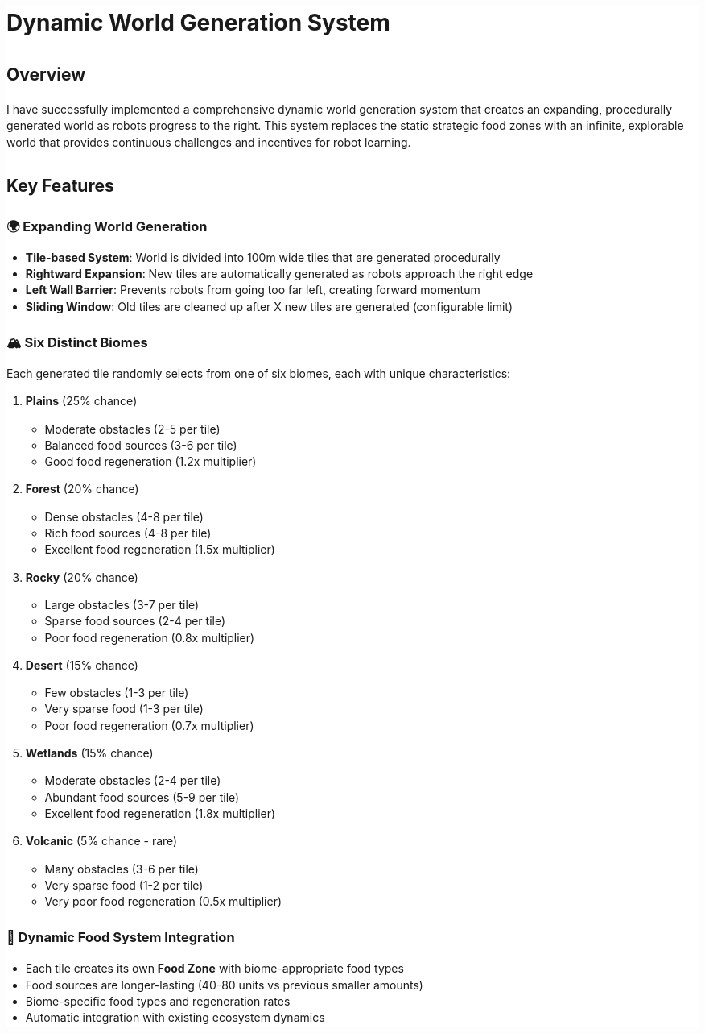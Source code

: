 # Dynamic World Generation System

## Overview

I have successfully implemented a comprehensive dynamic world generation system that creates an expanding, procedurally generated world as robots progress to the right. This system replaces the static strategic food zones with an infinite, explorable world that provides continuous challenges and incentives for robot learning.

## Key Features

### 🌍 Expanding World Generation
- **Tile-based System**: World is divided into 100m wide tiles that are generated procedurally
- **Rightward Expansion**: New tiles are automatically generated as robots approach the right edge
- **Left Wall Barrier**: Prevents robots from going too far left, creating forward momentum
- **Sliding Window**: Old tiles are cleaned up after X new tiles are generated (configurable limit)

### 🏔️ Six Distinct Biomes
Each generated tile randomly selects from one of six biomes, each with unique characteristics:

1. **Plains** (25% chance)
   - Moderate obstacles (2-5 per tile)
   - Balanced food sources (3-6 per tile)
   - Good food regeneration (1.2x multiplier)

2. **Forest** (20% chance)
   - Dense obstacles (4-8 per tile)
   - Rich food sources (4-8 per tile)
   - Excellent food regeneration (1.5x multiplier)

3. **Rocky** (20% chance)
   - Large obstacles (3-7 per tile)
   - Sparse food sources (2-4 per tile)
   - Poor food regeneration (0.8x multiplier)

4. **Desert** (15% chance)
   - Few obstacles (1-3 per tile)
   - Very sparse food (1-3 per tile)
   - Poor food regeneration (0.7x multiplier)

5. **Wetlands** (15% chance)
   - Moderate obstacles (2-4 per tile)
   - Abundant food sources (5-9 per tile)
   - Excellent food regeneration (1.8x multiplier)

6. **Volcanic** (5% chance - rare)
   - Many obstacles (3-6 per tile)
   - Very sparse food (1-2 per tile)
   - Very poor food regeneration (0.5x multiplier)

### 🍃 Dynamic Food System Integration
- Each tile creates its own **Food Zone** with biome-appropriate food types
- Food sources are longer-lasting (40-80 units vs previous smaller amounts)
- Biome-specific food types and regeneration rates
- Automatic integration with existing ecosystem dynamics
